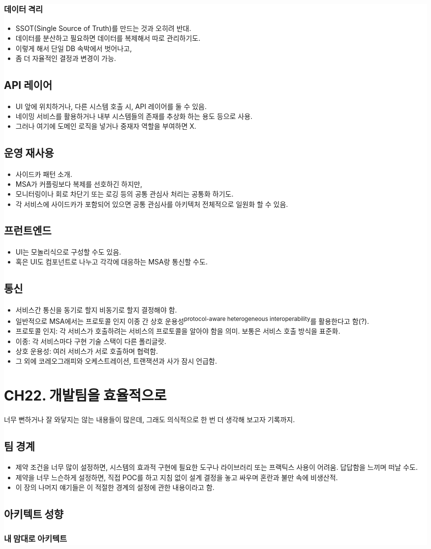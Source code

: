 ### 데이터 격리

- SSOT(Single Source of Truth)를 만드는 것과 오히려 반대.
- 데이터를 분산하고 필요하면 데이터를 복제해서 따로 관리하기도.
- 이렇게 해서 단일 DB 속박에서 벗어나고,
- 좀 더 자율적인 결정과 변경이 가능.

## API 레이어

- UI 앞에 위치하거나, 다른 시스템 호출 시, API 레이어를 둘 수 있음.
- 네이밍 서비스를 활용하거나 내부 시스템들의 존재를 추상화 하는 용도 등으로 사용.
- 그러나 여기에 도메인 로직을 넣거나 중재자 역할을 부여하면 X.

## 운영 재사용

- 사이드카 패턴 소개.
- MSA가 커플링보다 복제를 선호하긴 하지만,
- 모니터링이나 회로 차단기 또는 로깅 등의 공통 관심사 처리는 공통화 하기도.
- 각 서비스에 사이드카가 포함되어 있으면 공통 관심사를 아키텍처 전체적으로 일원화 할 수 있음.

## 프런트엔드

- UI는 모놀리식으로 구성할 수도 있음.
- 혹은 UI도 컴포넌트로 나누고 각각에 대응하는 MSA랑 통신할 수도.

## 통신

- 서비스간 통신을 동기로 할지 비동기로 할지 결정해야 함.
- 일반적으로 MSA에서는 프로토콜 인지 이종 간 상호 운용성<sup>protocol-aware heterogeneous interoperability</sup>를 활용한다고 함(?).
- 프로토콜 인지: 각 서비스가 호출하려는 서비스의 프로토콜을 알아야 함을 의미. 보통은 서비스 호출 방식을 표준화.
- 이종: 각 서비스마다 구현 기술 스택이 다른 폴리글랏.
- 상호 운용성: 여러 서비스가 서로 호출하며 협력함.
- 그 외에 코레오그래피와 오케스트레이션, 트랜잭션과 사가 잠시 언급함.

# CH22. 개발팀을 효율적으로

너무 뻔하거나 잘 와닿지는 않는 내용들이 많은데, 그래도 의식적으로 한 번 더 생각해 보고자 기록까지.

## 팀 경계

- 제약 조건을 너무 많이 설정하면, 시스템의 효과적 구현에 필요한 도구나 라이브러리 또는 프랙틱스 사용이 어려움. 답답함을 느끼며 떠날 수도.
- 제약을 너무 느슨하게 설정하면, 직접 POC를 하고 지침 없이 설계 결정을 놓고 싸우며 혼란과 불만 속에 비생산적.
- 이 장의 나머지 얘기들은 이 적절한 경계의 설정에 관한 내용이라고 함.

## 아키텍트 성향

### 내 맘대로 아키텍트
